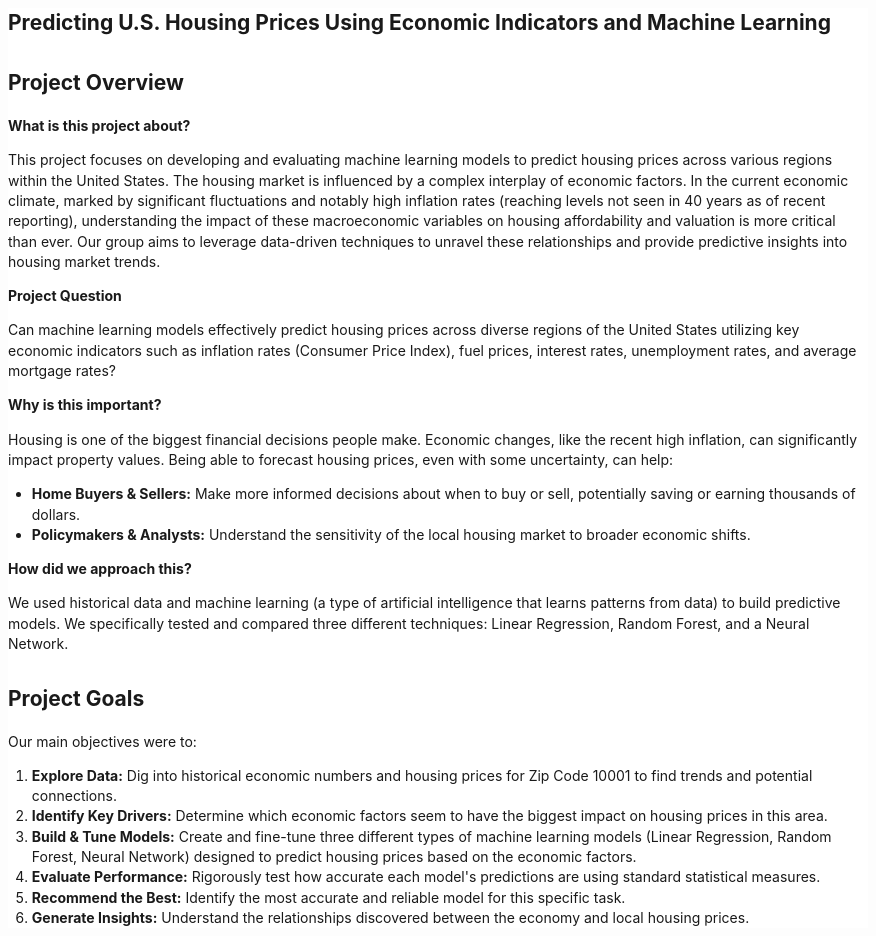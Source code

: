 ## **Predicting U.S. Housing Prices Using Economic Indicators and Machine Learning**

## **Project Overview**

**What is this project about?**

This project focuses on developing and evaluating machine learning models to predict housing prices across various regions within the United States. The housing market is influenced by a complex interplay of economic factors. In the current economic climate, marked by significant fluctuations and notably high inflation rates (reaching levels not seen in 40 years as of recent reporting), understanding the impact of these macroeconomic variables on housing affordability and valuation is more critical than ever. Our group aims to leverage data-driven techniques to unravel these relationships and provide predictive insights into housing market trends.

**Project Question**

Can machine learning models effectively predict housing prices across diverse regions of the United States utilizing key economic indicators such as inflation rates (Consumer Price Index), fuel prices, interest rates, unemployment rates, and average mortgage rates?

**Why is this important?**

Housing is one of the biggest financial decisions people make. Economic changes, like the recent high inflation, can significantly impact property values. Being able to forecast housing prices, even with some uncertainty, can help:

* **Home Buyers & Sellers:** Make more informed decisions about when to buy or sell, potentially saving or earning thousands of dollars.  
* **Policymakers & Analysts:** Understand the sensitivity of the local housing market to broader economic shifts.

**How did we approach this?**

We used historical data and machine learning (a type of artificial intelligence that learns patterns from data) to build predictive models. We specifically tested and compared three different techniques: Linear Regression, Random Forest, and a Neural Network.

## **Project Goals**

Our main objectives were to:

1. **Explore Data:** Dig into historical economic numbers and housing prices for Zip Code 10001 to find trends and potential connections.  
2. **Identify Key Drivers:** Determine which economic factors seem to have the biggest impact on housing prices in this area.  
3. **Build & Tune Models:** Create and fine-tune three different types of machine learning models (Linear Regression, Random Forest, Neural Network) designed to predict housing prices based on the economic factors.  
4. **Evaluate Performance:** Rigorously test how accurate each model's predictions are using standard statistical measures.  
5. **Recommend the Best:** Identify the most accurate and reliable model for this specific task.  
6. **Generate Insights:** Understand the relationships discovered between the economy and local housing prices.
